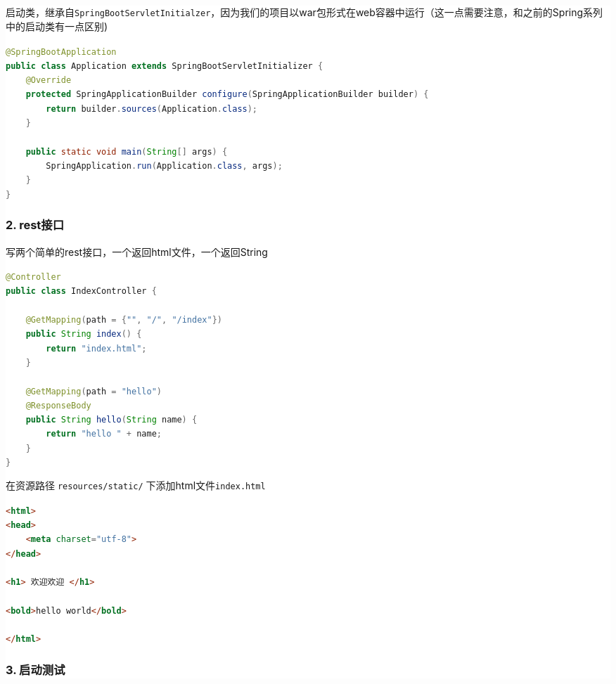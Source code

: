 启动类，继承自`SpringBootServletInitialzer`，因为我们的项目以war包形式在web容器中运行（这一点需要注意，和之前的Spring系列中的启动类有一点区别)

```java
@SpringBootApplication
public class Application extends SpringBootServletInitializer {
    @Override
    protected SpringApplicationBuilder configure(SpringApplicationBuilder builder) {
        return builder.sources(Application.class);
    }

    public static void main(String[] args) {
        SpringApplication.run(Application.class, args);
    }
}
```

### 2. rest接口

写两个简单的rest接口，一个返回html文件，一个返回String

```java
@Controller
public class IndexController {

    @GetMapping(path = {"", "/", "/index"})
    public String index() {
        return "index.html";
    }

    @GetMapping(path = "hello")
    @ResponseBody
    public String hello(String name) {
        return "hello " + name;
    }
}
```

在资源路径 `resources/static/` 下添加html文件`index.html`

```html
<html>
<head>
    <meta charset="utf-8">
</head>

<h1> 欢迎欢迎 </h1>

<bold>hello world</bold>

</html>
```

### 3. 启动测试
